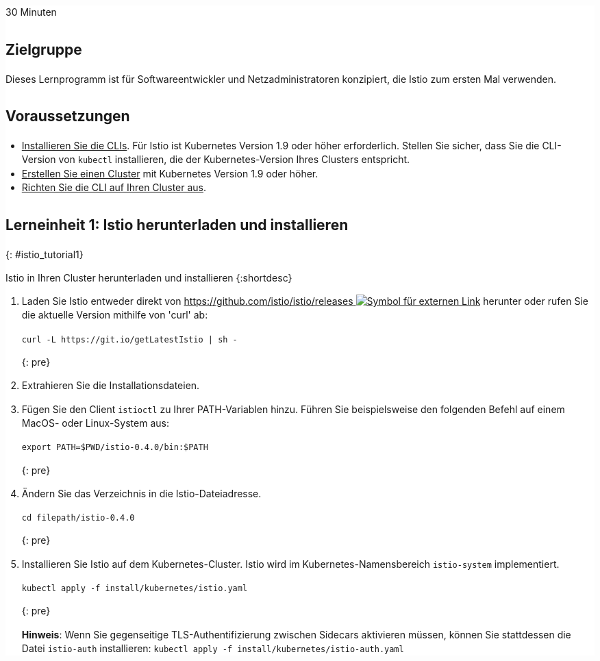 30 Minuten

## Zielgruppe

Dieses Lernprogramm ist für Softwareentwickler und Netzadministratoren konzipiert, die Istio zum ersten Mal verwenden.

## Voraussetzungen

-  [Installieren Sie die CLIs](cs_cli_install.html#cs_cli_install_steps). Für Istio ist Kubernetes Version 1.9 oder höher erforderlich. Stellen Sie sicher, dass Sie die CLI-Version von `kubectl` installieren, die der Kubernetes-Version Ihres Clusters entspricht.
-  [Erstellen Sie einen Cluster](cs_clusters.html#clusters_cli) mit Kubernetes Version 1.9 oder höher.
-  [Richten Sie die CLI auf Ihren Cluster aus](cs_cli_install.html#cs_cli_configure).

## Lerneinheit 1: Istio herunterladen und installieren
{: #istio_tutorial1}

Istio in Ihren Cluster herunterladen und installieren
{:shortdesc}

1. Laden Sie Istio entweder direkt von [https://github.com/istio/istio/releases ![Symbol für externen Link](../icons/launch-glyph.svg "Symbol für externen Link")](https://github.com/istio/istio/releases) herunter oder rufen Sie die aktuelle Version mithilfe von 'curl' ab:

   ```
   curl -L https://git.io/getLatestIstio | sh -
   ```
   {: pre}

2. Extrahieren Sie die Installationsdateien.

3. Fügen Sie den Client `istioctl` zu Ihrer PATH-Variablen hinzu. Führen Sie beispielsweise den folgenden Befehl auf einem MacOS- oder Linux-System aus:

   ```
   export PATH=$PWD/istio-0.4.0/bin:$PATH
   ```
   {: pre}

4. Ändern Sie das Verzeichnis in die Istio-Dateiadresse.

   ```
   cd filepath/istio-0.4.0
   ```
   {: pre}

5. Installieren Sie Istio auf dem Kubernetes-Cluster. Istio wird im Kubernetes-Namensbereich `istio-system` implementiert.

   ```
   kubectl apply -f install/kubernetes/istio.yaml
   ```
   {: pre}

   **Hinweis**: Wenn Sie gegenseitige TLS-Authentifizierung zwischen Sidecars aktivieren müssen, können Sie stattdessen die Datei `istio-auth` installieren: `kubectl apply -f install/kubernetes/istio-auth.yaml`
